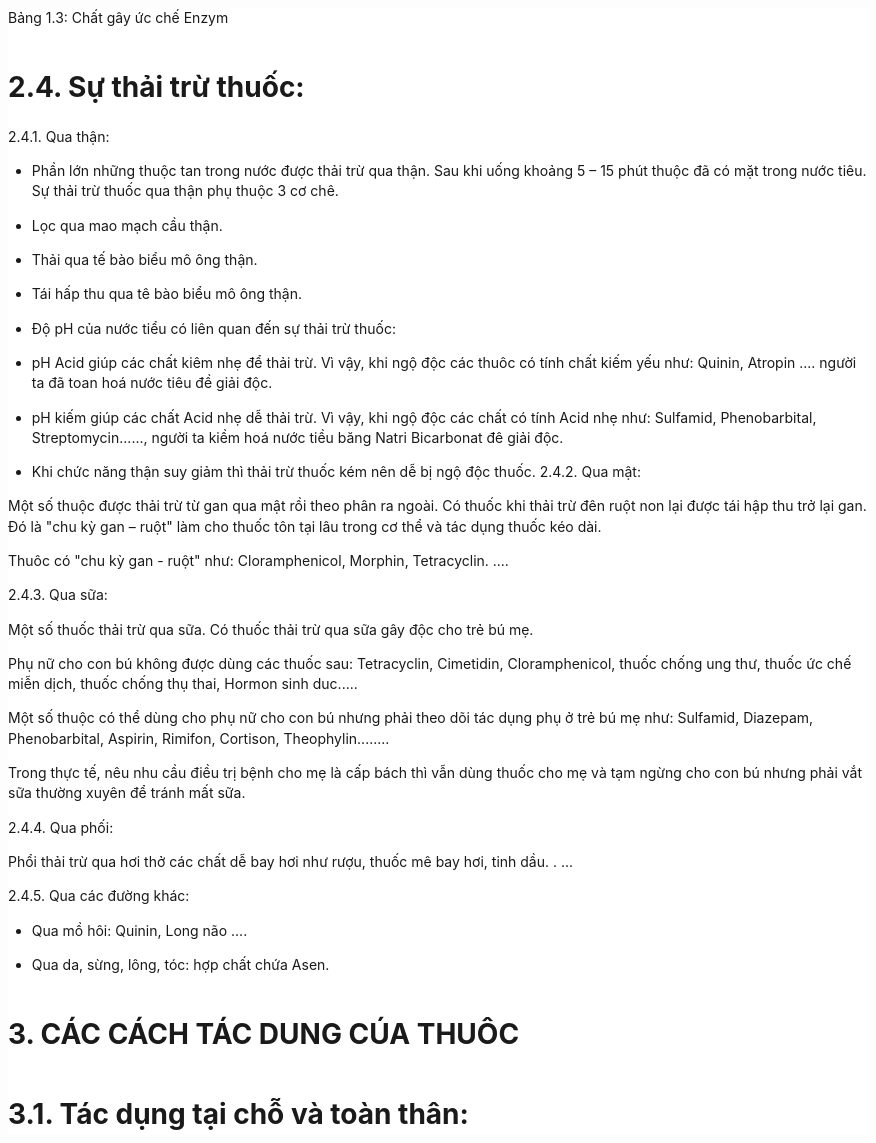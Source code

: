 Bảng 1.3: Chất gây ức chế Enzym

# 2.4. Sự thải trừ thuốc:

2.4.1. Qua thận:

- Phần lớn những thuộc tan trong nước được thải trừ qua thận. Sau khi uống khoảng 5 – 15 phút thuộc đã có mặt trong nước tiêu. Sự thải trừ thuốc qua thận phụ thuộc 3 cơ chê.

+ Lọc qua mao mạch cầu thận.

+ Thải qua tế bào biểu mô ông thận.

+ Tái hấp thu qua tê bào biểu mô ông thận.

- Độ pH của nước tiểu có liên quan đến sự thải trừ thuốc:

+ pH Acid giúp các chất kiêm nhẹ để thải trừ. Vì vậy, khi ngộ độc các thuôc có tính chất kiếm yếu như: Quinin, Atropin .... người ta đã toan hoá nước tiêu đề giải độc.

+ pH kiếm giúp các chất Acid nhẹ dễ thải trừ. Vì vậy, khi ngộ độc các chất có tính Acid nhẹ như: Sulfamid, Phenobarbital, Streptomycin......, người ta kiềm hoá nước tiều băng Natri Bicarbonat đê giải độc.

- Khi chức năng thận suy giảm thì thải trừ thuốc kém nên dễ bị ngộ độc thuốc. 2.4.2. Qua mật:

Một số thuộc được thải trừ từ gan qua mật rồi theo phân ra ngoài. Có thuốc khi thải trừ đên ruột non lại được tái hập thu trở lại gan. Đó là "chu kỳ gan – ruột" làm cho thuốc tôn tại lâu trong cơ thể và tác dụng thuốc kéo dài.

Thuôc có "chu kỳ gan - ruột" như: Cloramphenicol, Morphin, Tetracyclin. ....

2.4.3. Qua sữa:

Một số thuốc thải trừ qua sữa. Có thuốc thải trừ qua sữa gây độc cho trẻ bú mẹ.

Phụ nữ cho con bú không được dùng các thuốc sau: Tetracyclin, Cimetidin, Cloramphenicol, thuốc chống ung thư, thuốc ức chế miễn dịch, thuốc chống thụ thai, Hormon sinh duc.....

Một số thuộc có thể dùng cho phụ nữ cho con bú nhưng phải theo dõi tác dụng phụ ở trẻ bú mẹ như: Sulfamid, Diazepam, Phenobarbital, Aspirin, Rimifon, Cortison, Theophylin........

Trong thực tế, nêu nhu cầu điều trị bệnh cho mẹ là cấp bách thì vẫn dùng thuốc cho mẹ và tạm ngừng cho con bú nhưng phải vắt sữa thường xuyên để tránh mất sữa.

2.4.4. Qua phối:

Phổi thải trừ qua hơi thở các chất dễ bay hơi như rượu, thuốc mê bay hơi, tinh dầu. . ...

2.4.5. Qua các đường khác:

- Qua mồ hôi: Quinin, Long não ....

- Qua da, sừng, lông, tóc: hợp chất chứa Asen.

# 3. CÁC CÁCH TÁC DUNG CÚA THUÔC

# 3.1. Tác dụng tại chỗ và toàn thân:

